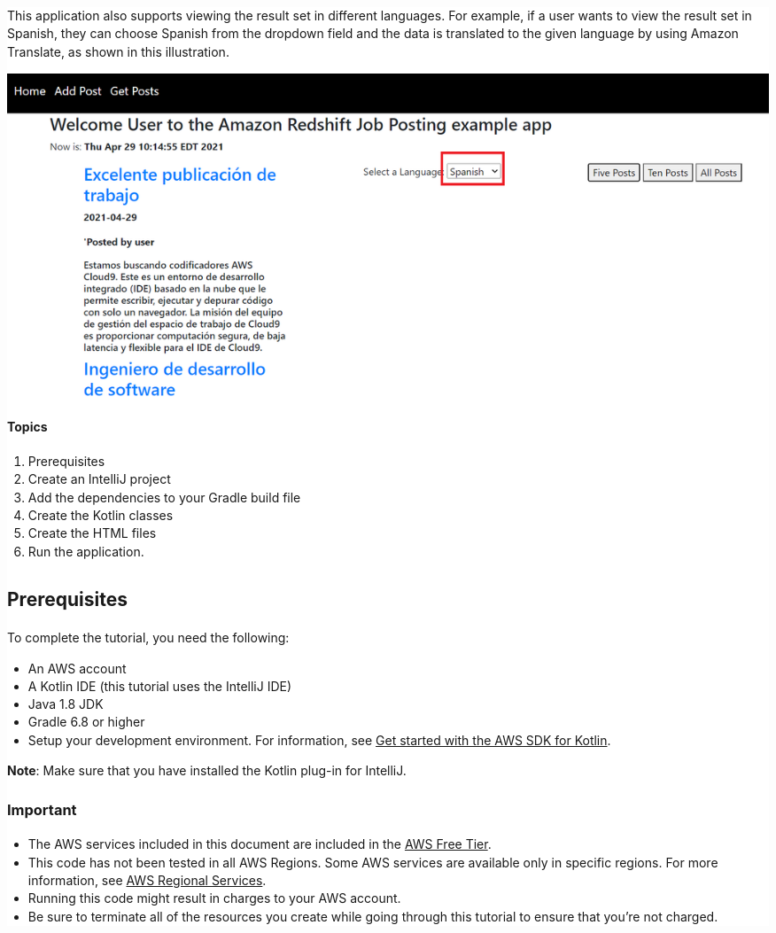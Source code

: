 This application also supports viewing the result set in different languages. For example, if a user wants to view the result set in Spanish, they can choose Spanish from the dropdown field and the data is translated to the given language by using Amazon Translate, as shown in this illustration. 

![AWS Tracking Application](images/Spanisha.png)

#### Topics

1. Prerequisites
2. Create an IntelliJ project 
3. Add the dependencies to your Gradle build file
4. Create the Kotlin classes
6. Create the HTML files
7. Run the application. 

## Prerequisites

To complete the tutorial, you need the following:

+ An AWS account
+ A Kotlin IDE (this tutorial uses the IntelliJ IDE)
+ Java 1.8 JDK
+ Gradle 6.8 or higher
+ Setup your development environment. For information, see [Get started with the AWS SDK for Kotlin](https://docs.aws.amazon.com/sdk-for-kotlin/latest/developer-guide/get-started.html). 

**Note**: Make sure that you have installed the Kotlin plug-in for IntelliJ. 

### Important

+ The AWS services included in this document are included in the [AWS Free Tier](https://aws.amazon.com/free/?all-free-tier.sort-by=item.additionalFields.SortRank&all-free-tier.sort-order=asc).
+  This code has not been tested in all AWS Regions. Some AWS services are available only in specific regions. For more information, see [AWS Regional Services](https://aws.amazon.com/about-aws/global-infrastructure/regional-product-services). 
+ Running this code might result in charges to your AWS account. 
+ Be sure to terminate all of the resources you create while going through this tutorial to ensure that you’re not charged.
